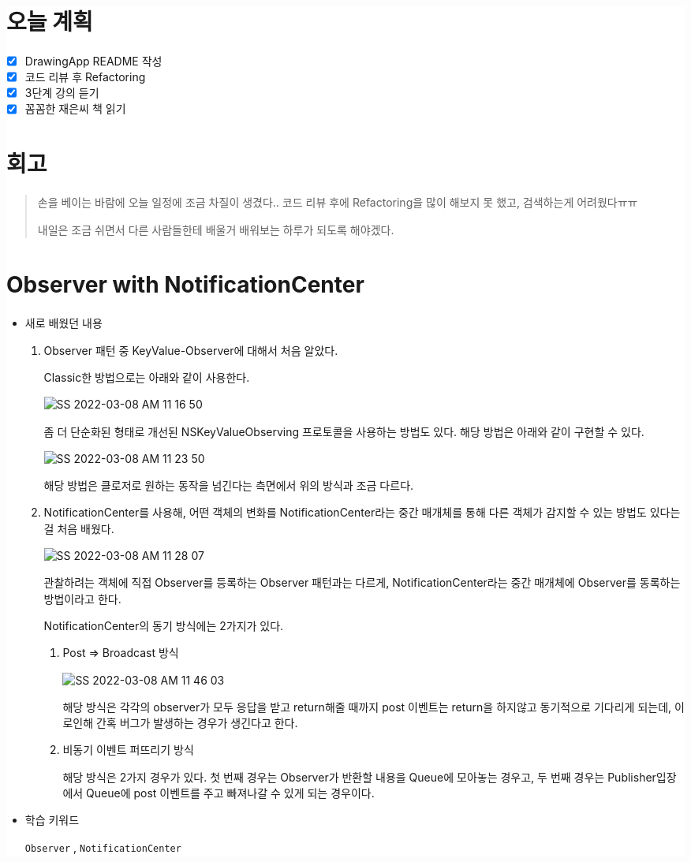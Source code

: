 # 오늘 계획

- [x] DrawingApp README 작성
- [x] 코드 리뷰 후 Refactoring
- [x] 3단계 강의 듣기
- [x] 꼼꼼한 재은씨 책 읽기

# 회고

> 손을 베이는 바람에 오늘 일정에 조금 차질이 생겼다.. 코드 리뷰 후에 Refactoring을 많이 해보지 못 했고, 검색하는게 어려웠다ㅠㅠ
>
> 내일은 조금 쉬면서 다른 사람들한테 배울거 배워보는 하루가 되도록 해야겠다.

# Observer with NotificationCenter

- 새로 배웠던 내용

	1. Observer 패턴 중 KeyValue-Observer에 대해서 처음 알았다.

		Classic한 방법으로는 아래와 같이 사용한다.

		<img src="https://user-images.githubusercontent.com/92504186/157153393-f5160b58-338c-423c-9589-6829e6a0d6f8.jpg" alt="SS 2022-03-08 AM 11 16 50" width="80%;" />

		좀 더 단순화된 형태로 개선된 NSKeyValueObserving 프로토콜을 사용하는 방법도 있다. 해당 방법은 아래와 같이 구현할 수 있다.

		<img src="https://user-images.githubusercontent.com/92504186/157153914-c45dd66d-e230-4fd0-b259-e26e66fdfc0b.jpg" alt="SS 2022-03-08 AM 11 23 50" width="70%;" />

		해당 방법은 클로저로 원하는 동작을 넘긴다는 측면에서 위의 방식과 조금 다르다.

	2. NotificationCenter를 사용해, 어떤 객체의 변화를 NotificationCenter라는 중간 매개체를 통해 다른 객체가 감지할 수 있는 방법도 있다는걸 처음 배웠다.

		<img src="https://user-images.githubusercontent.com/92504186/157154274-36667638-5a19-4aac-b571-8fbf483dadd4.jpg" alt="SS 2022-03-08 AM 11 28 07" width="60%;" />

		관찰하려는 객체에 직접 Observer를 등록하는 Observer 패턴과는 다르게, NotificationCenter라는 중간 매개체에 Observer를 동록하는 방법이라고 한다.

		NotificationCenter의 동기 방식에는 2가지가 있다. 

		1. Post => Broadcast 방식

			<img src="https://user-images.githubusercontent.com/92504186/157156316-e26c8151-aeb4-4294-893a-0b4b29556f27.jpg" alt="SS 2022-03-08 AM 11 46 03" width="60%;" />

			해당 방식은 각각의 observer가 모두 응답을 받고 return해줄 때까지 post 이벤트는 return을 하지않고 동기적으로 기다리게 되는데, 이로인해 간혹 버그가 발생하는 경우가 생긴다고 한다.

		2. 비동기 이벤트 퍼뜨리기 방식

			해당 방식은 2가지 경우가 있다. 첫 번째 경우는 Observer가 반환할 내용을 Queue에 모아놓는 경우고, 두 번째 경우는 Publisher입장에서 Queue에 post 이벤트를 주고 빠져나갈 수 있게 되는 경우이다.

-  학습 키워드

	`Observer` , `NotificationCenter`
